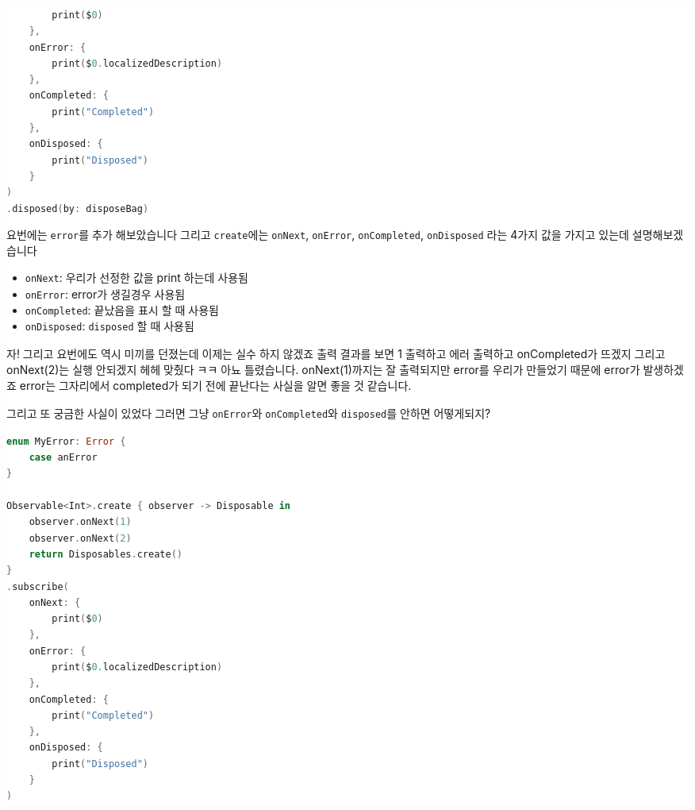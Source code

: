 ```swift
        print($0)
    },
    onError: {
        print($0.localizedDescription)
    },
    onCompleted: {
        print("Completed")
    },
    onDisposed: {
        print("Disposed")
    }
)
.disposed(by: disposeBag)
```

요번에는 `error`를 추가 해보았습니다 그리고 `create`에는 `onNext`, `onError`, `onCompleted`, `onDisposed` 라는 4가지 값을 가지고 있는데 설명해보겠습니다

- `onNext`: 우리가 선정한 값을 print 하는데 사용됨
- `onError`: error가 생길경우 사용됨
- `onCompleted`: 끝났음을 표시 할 때 사용됨
- `onDisposed`: `disposed` 할 때 사용됨

자! 그리고 요번에도 역시 미끼를 던졌는데 이제는 실수 하지 않겠죠 출력 결과를 보면 1 출력하고 에러 출력하고 onCompleted가 뜨겠지 그리고 onNext(2)는 실행 안되겠지 헤헤 맞췄다 ㅋㅋ 아뇨 틀렸습니다. onNext(1)까지는 잘 출력되지만 error를 우리가 만들었기 때문에 error가 발생하겠죠 error는 그자리에서 completed가 되기 전에 끝난다는 사실을 알면 좋을 것 같습니다.

그리고 또 궁금한 사실이 있었다 그러면 그냥 `onError`와 `onCompleted`와 `disposed`를 안하면 어떻게되지?

```swift
enum MyError: Error {
    case anError
}

Observable<Int>.create { observer -> Disposable in
    observer.onNext(1)
    observer.onNext(2)
    return Disposables.create()
}
.subscribe(
    onNext: {
        print($0)
    },
    onError: {
        print($0.localizedDescription)
    },
    onCompleted: {
        print("Completed")
    },
    onDisposed: {
        print("Disposed")
    }
)
```

